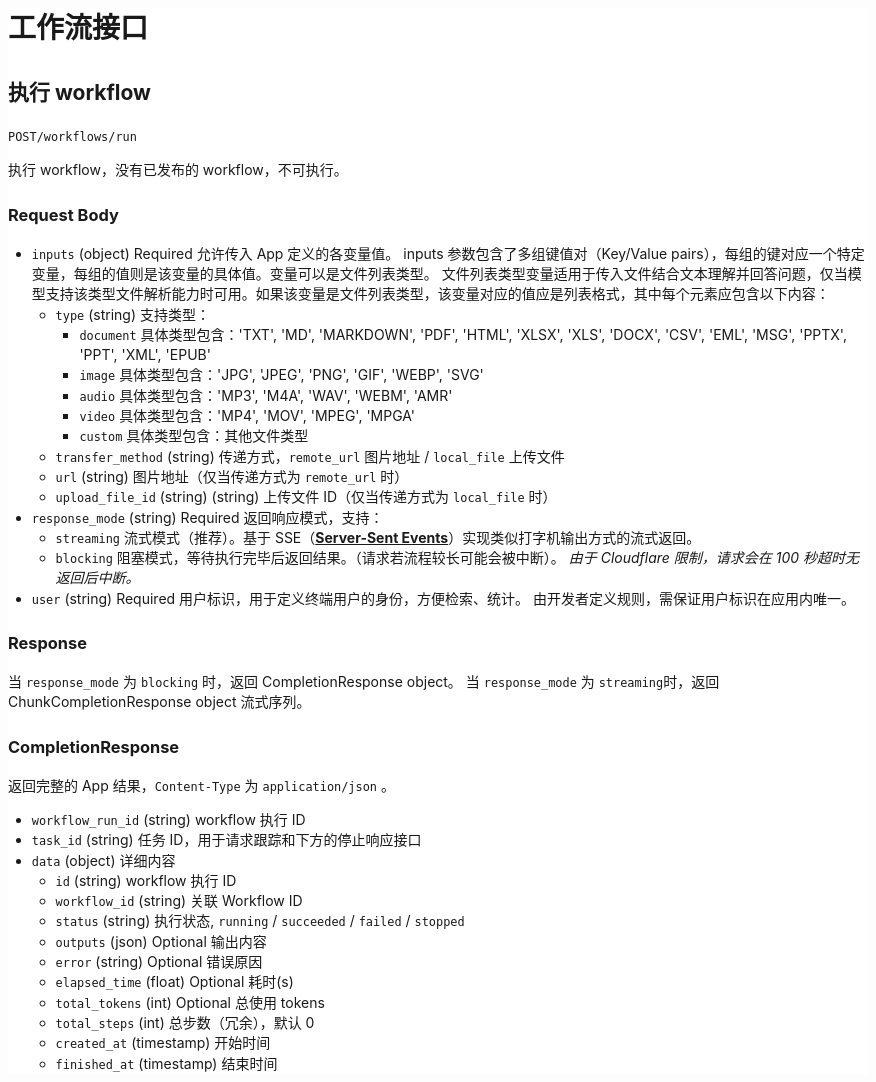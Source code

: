 # 工作流接口


## 执行 workflow
```text
POST/workflows/run
```

执行 workflow，没有已发布的 workflow，不可执行。

### Request Body

+   `inputs` (object) Required 允许传入 App 定义的各变量值。 inputs 参数包含了多组键值对（Key/Value pairs），每组的键对应一个特定变量，每组的值则是该变量的具体值。变量可以是文件列表类型。 文件列表类型变量适用于传入文件结合文本理解并回答问题，仅当模型支持该类型文件解析能力时可用。如果该变量是文件列表类型，该变量对应的值应是列表格式，其中每个元素应包含以下内容：
    +   `type` (string) 支持类型：
        +   `document` 具体类型包含：'TXT', 'MD', 'MARKDOWN', 'PDF', 'HTML', 'XLSX', 'XLS', 'DOCX', 'CSV', 'EML', 'MSG', 'PPTX', 'PPT', 'XML', 'EPUB'
        +   `image` 具体类型包含：'JPG', 'JPEG', 'PNG', 'GIF', 'WEBP', 'SVG'
        +   `audio` 具体类型包含：'MP3', 'M4A', 'WAV', 'WEBM', 'AMR'
        +   `video` 具体类型包含：'MP4', 'MOV', 'MPEG', 'MPGA'
        +   `custom` 具体类型包含：其他文件类型
    +   `transfer_method` (string) 传递方式，`remote_url` 图片地址 / `local_file` 上传文件
    +   `url` (string) 图片地址（仅当传递方式为 `remote_url` 时）
    +   `upload_file_id` (string) (string) 上传文件 ID（仅当传递方式为 `local_file` 时）
+   `response_mode` (string) Required 返回响应模式，支持：
    +   `streaming` 流式模式（推荐）。基于 SSE（**[Server-Sent Events](https://developer.mozilla.org/en-US/docs/Web/API/Server-sent_events/Using_server-sent_events)**）实现类似打字机输出方式的流式返回。
    +   `blocking` 阻塞模式，等待执行完毕后返回结果。（请求若流程较长可能会被中断）。 *由于 Cloudflare 限制，请求会在 100 秒超时无返回后中断。*
+   `user` (string) Required 用户标识，用于定义终端用户的身份，方便检索、统计。 由开发者定义规则，需保证用户标识在应用内唯一。

### Response

当 `response_mode` 为 `blocking` 时，返回 CompletionResponse object。 当 `response_mode` 为 `streaming`时，返回 ChunkCompletionResponse object 流式序列。

### CompletionResponse

返回完整的 App 结果，`Content-Type` 为 `application/json` 。

+   `workflow_run_id` (string) workflow 执行 ID
+   `task_id` (string) 任务 ID，用于请求跟踪和下方的停止响应接口
+   `data` (object) 详细内容
    +   `id` (string) workflow 执行 ID
    +   `workflow_id` (string) 关联 Workflow ID
    +   `status` (string) 执行状态, `running` / `succeeded` / `failed` / `stopped`
    +   `outputs` (json) Optional 输出内容
    +   `error` (string) Optional 错误原因
    +   `elapsed_time` (float) Optional 耗时(s)
    +   `total_tokens` (int) Optional 总使用 tokens
    +   `total_steps` (int) 总步数（冗余），默认 0
    +   `created_at` (timestamp) 开始时间
    +   `finished_at` (timestamp) 结束时间
